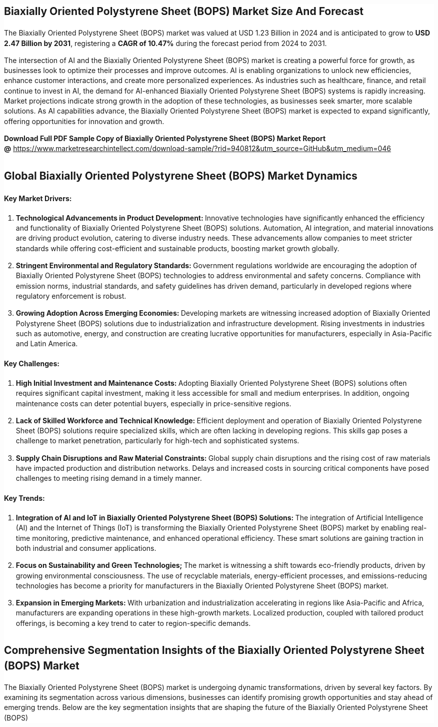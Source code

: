 <h2>Biaxially Oriented Polystyrene Sheet (BOPS) Market Size And Forecast</h2><p>The Biaxially Oriented Polystyrene Sheet (BOPS) market was valued at USD 1.23 Billion in 2024 and is anticipated to grow to <strong>USD 2.47 Billion by 2031</strong>, registering a <strong>CAGR of 10.47%</strong> during the forecast period from 2024 to 2031.</p><p>The intersection of AI and the Biaxially Oriented Polystyrene Sheet (BOPS) market is creating a powerful force for growth, as businesses look to optimize their processes and improve outcomes. AI is enabling organizations to unlock new efficiencies, enhance customer interactions, and create more personalized experiences. As industries such as healthcare, finance, and retail continue to invest in AI, the demand for AI-enhanced Biaxially Oriented Polystyrene Sheet (BOPS) systems is rapidly increasing. Market projections indicate strong growth in the adoption of these technologies, as businesses seek smarter, more scalable solutions. As AI capabilities advance, the Biaxially Oriented Polystyrene Sheet (BOPS) market is expected to expand significantly, offering opportunities for innovation and growth.</p><p><strong>Download Full PDF Sample Copy of Biaxially Oriented Polystyrene Sheet (BOPS) Market Report @</strong>&nbsp;<a href="https://www.marketresearchintellect.com/download-sample/?rid=940812&amp;utm_source=GitHub&amp;utm_medium=046">https://www.marketresearchintellect.com/download-sample/?rid=940812&amp;utm_source=GitHub&amp;utm_medium=046</a></p><h2>Global Biaxially Oriented Polystyrene Sheet (BOPS) Market Dynamics</h2><h4><strong>Key Market Drivers:</strong></h4><ol><li><p><strong>Technological Advancements in Product Development:&nbsp;</strong>Innovative technologies have significantly enhanced the efficiency and functionality of Biaxially Oriented Polystyrene Sheet (BOPS) solutions. Automation, AI integration, and material innovations are driving product evolution, catering to diverse industry needs. These advancements allow companies to meet stricter standards while offering cost-efficient and sustainable products, boosting market growth globally.</p></li><li><p><strong>Stringent Environmental and Regulatory Standards:&nbsp;</strong>Government regulations worldwide are encouraging the adoption of Biaxially Oriented Polystyrene Sheet (BOPS) technologies to address environmental and safety concerns. Compliance with emission norms, industrial standards, and safety guidelines has driven demand, particularly in developed regions where regulatory enforcement is robust.</p></li><li><p><strong>Growing Adoption Across Emerging Economies:&nbsp;</strong>Developing markets are witnessing increased adoption of Biaxially Oriented Polystyrene Sheet (BOPS) solutions due to industrialization and infrastructure development. Rising investments in industries such as automotive, energy, and construction are creating lucrative opportunities for manufacturers, especially in Asia-Pacific and Latin America.</p></li></ol><h4><strong>Key Challenges:</strong></h4><ol><li><p><strong>High Initial Investment and Maintenance Costs:&nbsp;</strong>Adopting Biaxially Oriented Polystyrene Sheet (BOPS) solutions often requires significant capital investment, making it less accessible for small and medium enterprises. In addition, ongoing maintenance costs can deter potential buyers, especially in price-sensitive regions.</p></li><li><p><strong>Lack of Skilled Workforce and Technical Knowledge:&nbsp;</strong>Efficient deployment and operation of Biaxially Oriented Polystyrene Sheet (BOPS) solutions require specialized skills, which are often lacking in developing regions. This skills gap poses a challenge to market penetration, particularly for high-tech and sophisticated systems.</p></li><li><p><strong>Supply Chain Disruptions and Raw Material Constraints:&nbsp;</strong>Global supply chain disruptions and the rising cost of raw materials have impacted production and distribution networks. Delays and increased costs in sourcing critical components have posed challenges to meeting rising demand in a timely manner.</p></li></ol><h4><strong>Key Trends:</strong></h4><ol><li><p><strong>Integration of AI and IoT in Biaxially Oriented Polystyrene Sheet (BOPS) Solutions:&nbsp;</strong>The integration of Artificial Intelligence (AI) and the Internet of Things (IoT) is transforming the Biaxially Oriented Polystyrene Sheet (BOPS) market by enabling real-time monitoring, predictive maintenance, and enhanced operational efficiency. These smart solutions are gaining traction in both industrial and consumer applications.</p></li><li><p><strong>Focus on Sustainability and Green Technologies;&nbsp;</strong>The market is witnessing a shift towards eco-friendly products, driven by growing environmental consciousness. The use of recyclable materials, energy-efficient processes, and emissions-reducing technologies has become a priority for manufacturers in the Biaxially Oriented Polystyrene Sheet (BOPS) market.</p></li><li><p><strong>Expansion in Emerging Markets:&nbsp;</strong>With urbanization and industrialization accelerating in regions like Asia-Pacific and Africa, manufacturers are expanding operations in these high-growth markets. Localized production, coupled with tailored product offerings, is becoming a key trend to cater to region-specific demands.</p></li></ol><div class="article-main__content" data-test-id="publishing-text-block"><h2>Comprehensive Segmentation Insights of the Biaxially Oriented Polystyrene Sheet (BOPS) Market</h2><p>The Biaxially Oriented Polystyrene Sheet (BOPS) market is undergoing dynamic transformations, driven by several key factors. By examining its segmentation across various dimensions, businesses can identify promising growth opportunities and stay ahead of emerging trends. Below are the key segmentation insights that are shaping the future of the Biaxially Oriented Polystyrene Sheet (BOPS)
